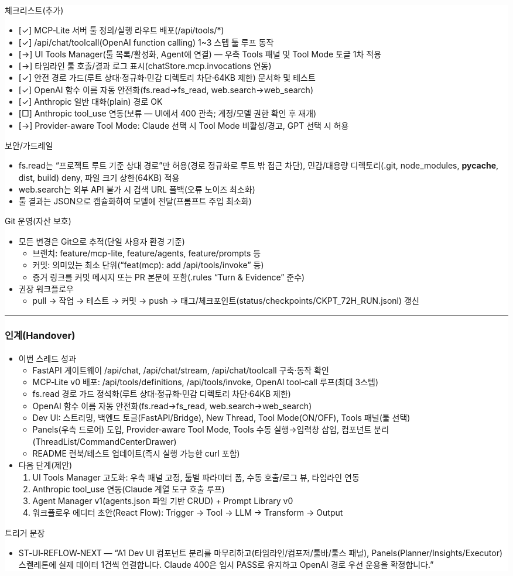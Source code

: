체크리스트(추가)
- [✓] MCP‑Lite 서버 툴 정의/실행 라우트 배포(/api/tools/*)
- [✓] /api/chat/toolcall(OpenAI function calling) 1~3 스텝 툴 루프 동작
- [→] UI Tools Manager(툴 목록/활성화, Agent에 연결) — 우측 Tools 패널 및 Tool Mode 토글 1차 적용
- [→] 타임라인 툴 호출/결과 로그 표시(chatStore.mcp.invocations 연동)
- [✓] 안전 경로 가드(루트 상대·정규화·민감 디렉토리 차단·64KB 제한) 문서화 및 테스트
- [✓] OpenAI 함수 이름 자동 안전화(fs.read→fs_read, web.search→web_search)
- [✓] Anthropic 일반 대화(plain) 경로 OK
- [□] Anthropic tool_use 연동(보류 — UI에서 400 관측; 계정/모델 권한 확인 후 재개)
- [→] Provider-aware Tool Mode: Claude 선택 시 Tool Mode 비활성/경고, GPT 선택 시 허용

보안/가드레일
- fs.read는 “프로젝트 루트 기준 상대 경로”만 허용(경로 정규화로 루트 밖 접근 차단), 민감/대용량 디렉토리(.git, node_modules, __pycache__, dist, build) deny, 파일 크기 상한(64KB) 적용
- web.search는 외부 API 불가 시 검색 URL 폴백(오류 노이즈 최소화)
- 툴 결과는 JSON으로 캡슐화하여 모델에 전달(프롬프트 주입 최소화)

Git 운영(자산 보호)
- 모든 변경은 Git으로 추적(단일 사용자 환경 기준)
  - 브랜치: feature/mcp-lite, feature/agents, feature/prompts 등
  - 커밋: 의미있는 최소 단위(“feat(mcp): add /api/tools/invoke” 등)
  - 증거 링크를 커밋 메시지 또는 PR 본문에 포함(.rules “Turn & Evidence” 준수)
- 권장 워크플로우
  - pull → 작업 → 테스트 → 커밋 → push → 태그/체크포인트(status/checkpoints/CKPT_72H_RUN.jsonl) 갱신

---

### 인계(Handover)
- 이번 스레드 성과
  - FastAPI 게이트웨이 /api/chat, /api/chat/stream, /api/chat/toolcall 구축·동작 확인
  - MCP‑Lite v0 배포: /api/tools/definitions, /api/tools/invoke, OpenAI tool‑call 루프(최대 3스텝)
  - fs.read 경로 가드 정석화(루트 상대·정규화·민감 디렉토리 차단·64KB 제한)
  - OpenAI 함수 이름 자동 안전화(fs.read→fs_read, web.search→web_search)
  - Dev UI: 스트리밍, 백엔드 토글(FastAPI/Bridge), New Thread, Tool Mode(ON/OFF), Tools 패널(툴 선택)
  - Panels(우측 드로어) 도입, Provider‑aware Tool Mode, Tools 수동 실행→입력창 삽입, 컴포넌트 분리(ThreadList/CommandCenterDrawer)
  - README 런북/테스트 업데이트(즉시 실행 가능한 curl 포함)
- 다음 단계(제안)
  1) UI Tools Manager 고도화: 우측 패널 고정, 툴별 파라미터 폼, 수동 호출/로그 뷰, 타임라인 연동
  2) Anthropic tool_use 연동(Claude 계열 도구 호출 루프)
  3) Agent Manager v1(agents.json 파일 기반 CRUD) + Prompt Library v0
  4) 워크플로우 에디터 초안(React Flow): Trigger → Tool → LLM → Transform → Output

트리거 문장
- ST‑UI‑REFLOW‑NEXT — “A1 Dev UI 컴포넌트 분리를 마무리하고(타임라인/컴포저/툴바/툴스 패널), Panels(Planner/Insights/Executor) 스켈레톤에 실제 데이터 1건씩 연결합니다. Claude 400은 임시 PASS로 유지하고 OpenAI 경로 우선 운용을 확정합니다.”